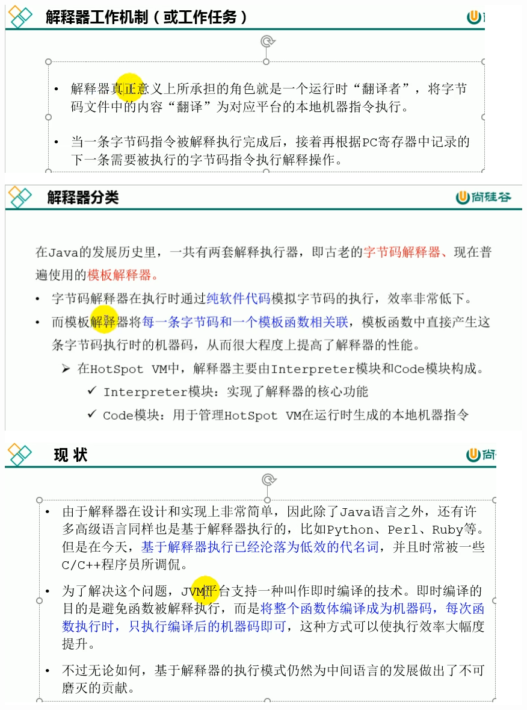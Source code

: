 ![alt images](./images/微信截图_20200705110638.png)

![alt images](./images/微信截图_20200705110731.png)

![alt images](./images/微信截图_20200705110908.png)
